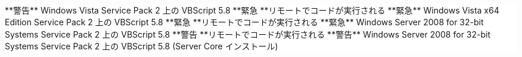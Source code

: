 </td>
<td style="border:1px solid black;">
**警告**

</td>
</tr>
<tr>
<td style="border:1px solid black;">
Windows Vista Service Pack 2 上の VBScript 5.8

</td>
<td style="border:1px solid black;">
**緊急  
**リモートでコードが実行される

</td>
<td style="border:1px solid black;">
**緊急**

</td>
</tr>
<tr>
<td style="border:1px solid black;">
Windows Vista x64 Edition Service Pack 2 上の VBScript 5.8

</td>
<td style="border:1px solid black;">
**緊急  
**リモートでコードが実行される

</td>
<td style="border:1px solid black;">
**緊急**

</td>
</tr>
<tr>
<td style="border:1px solid black;">
Windows Server 2008 for 32-bit Systems Service Pack 2 上の VBScript 5.8

</td>
<td style="border:1px solid black;">
**警告  
**リモートでコードが実行される

</td>
<td style="border:1px solid black;">
**警告**

</td>
</tr>
<tr>
<td style="border:1px solid black;">
Windows Server 2008 for 32-bit Systems Service Pack 2 上の VBScript 5.8  
(Server Core インストール)
